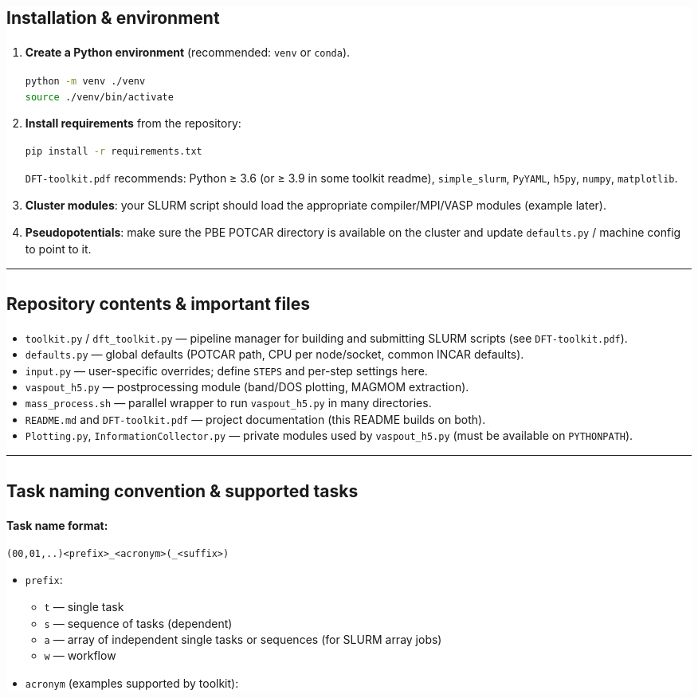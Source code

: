 
## Installation & environment

1. **Create a Python environment** (recommended: `venv` or `conda`).

   ```bash
   python -m venv ./venv
   source ./venv/bin/activate
   ```

2. **Install requirements** from the repository:

   ```bash
   pip install -r requirements.txt
   ```

   `DFT-toolkit.pdf` recommends: Python ≥ 3.6 (or ≥ 3.9 in some toolkit readme), `simple_slurm`, `PyYAML`, `h5py`, `numpy`, `matplotlib`.

3. **Cluster modules**: your SLURM script should load the appropriate compiler/MPI/VASP modules (example later).

4. **Pseudopotentials**: make sure the PBE POTCAR directory is available on the cluster and update `defaults.py` / machine config to point to it.

---

## Repository contents & important files

* `toolkit.py` / `dft_toolkit.py` — pipeline manager for building and submitting SLURM scripts (see `DFT-toolkit.pdf`).
* `defaults.py` — global defaults (POTCAR path, CPU per node/socket, common INCAR defaults).
* `input.py` — user-specific overrides; define `STEPS` and per-step settings here.
* `vaspout_h5.py` — postprocessing module (band/DOS plotting, MAGMOM extraction).
* `mass_process.sh` — parallel wrapper to run `vaspout_h5.py` in many directories.
* `README.md` and `DFT-toolkit.pdf` — project documentation (this README builds on both).
* `Plotting.py`, `InformationCollector.py` — private modules used by `vaspout_h5.py` (must be available on `PYTHONPATH`).

---

## Task naming convention & supported tasks

**Task name format:**

```
(00,01,..)<prefix>_<acronym>(_<suffix>)
```

* `prefix`:

  * `t` — single task
  * `s` — sequence of tasks (dependent)
  * `a` — array of independent single tasks or sequences (for SLURM array jobs)
  * `w` — workflow

* `acronym` (examples supported by toolkit):
